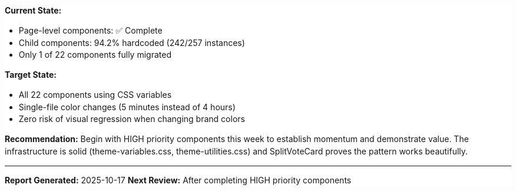 **Current State:**
- Page-level components: ✅ Complete
- Child components: 94.2% hardcoded (242/257 instances)
- Only 1 of 22 components fully migrated

**Target State:**
- All 22 components using CSS variables
- Single-file color changes (5 minutes instead of 4 hours)
- Zero risk of visual regression when changing brand colors

**Recommendation:**
Begin with HIGH priority components this week to establish momentum and demonstrate value. The infrastructure is solid (theme-variables.css, theme-utilities.css) and SplitVoteCard proves the pattern works beautifully.

---

**Report Generated:** 2025-10-17
**Next Review:** After completing HIGH priority components
